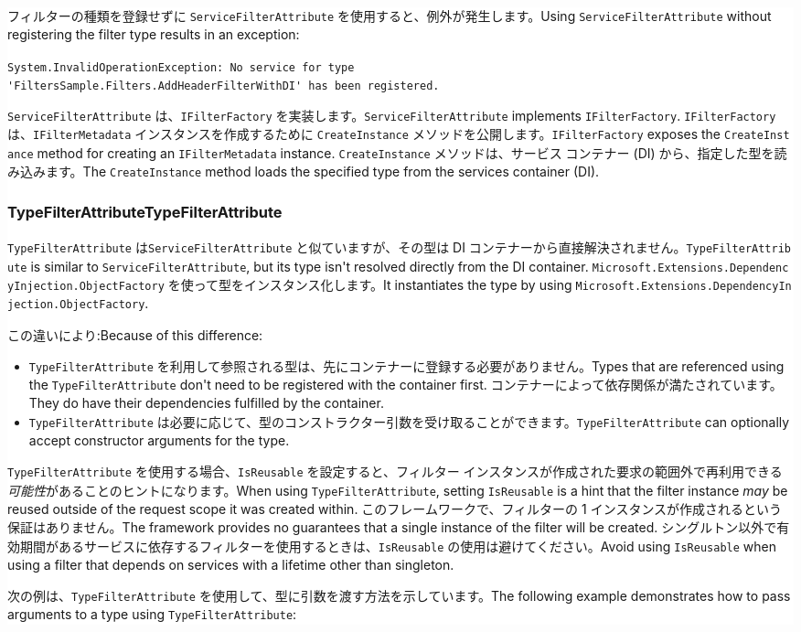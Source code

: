 <span data-ttu-id="77400-272">フィルターの種類を登録せずに `ServiceFilterAttribute` を使用すると、例外が発生します。</span><span class="sxs-lookup"><span data-stu-id="77400-272">Using `ServiceFilterAttribute` without registering the filter type results in an exception:</span></span>

```
System.InvalidOperationException: No service for type
'FiltersSample.Filters.AddHeaderFilterWithDI' has been registered.
```

<span data-ttu-id="77400-273">`ServiceFilterAttribute` は、`IFilterFactory` を実装します。</span><span class="sxs-lookup"><span data-stu-id="77400-273">`ServiceFilterAttribute` implements `IFilterFactory`.</span></span> <span data-ttu-id="77400-274">`IFilterFactory` は、`IFilterMetadata` インスタンスを作成するために `CreateInstance` メソッドを公開します。</span><span class="sxs-lookup"><span data-stu-id="77400-274">`IFilterFactory` exposes the `CreateInstance` method for creating an `IFilterMetadata` instance.</span></span> <span data-ttu-id="77400-275">`CreateInstance` メソッドは、サービス コンテナー (DI) から、指定した型を読み込みます。</span><span class="sxs-lookup"><span data-stu-id="77400-275">The `CreateInstance` method loads the specified type from the services container (DI).</span></span>

### <a name="typefilterattribute"></a><span data-ttu-id="77400-276">TypeFilterAttribute</span><span class="sxs-lookup"><span data-stu-id="77400-276">TypeFilterAttribute</span></span>

<span data-ttu-id="77400-277">`TypeFilterAttribute` は`ServiceFilterAttribute` と似ていますが、その型は DI コンテナーから直接解決されません。</span><span class="sxs-lookup"><span data-stu-id="77400-277">`TypeFilterAttribute` is similar to `ServiceFilterAttribute`, but its type isn't resolved directly from the DI container.</span></span> <span data-ttu-id="77400-278">`Microsoft.Extensions.DependencyInjection.ObjectFactory` を使って型をインスタンス化します。</span><span class="sxs-lookup"><span data-stu-id="77400-278">It instantiates the type by using `Microsoft.Extensions.DependencyInjection.ObjectFactory`.</span></span>

<span data-ttu-id="77400-279">この違いにより:</span><span class="sxs-lookup"><span data-stu-id="77400-279">Because of this difference:</span></span>

* <span data-ttu-id="77400-280">`TypeFilterAttribute` を利用して参照される型は、先にコンテナーに登録する必要がありません。</span><span class="sxs-lookup"><span data-stu-id="77400-280">Types that are referenced using the `TypeFilterAttribute` don't need to be registered with the container first.</span></span>  <span data-ttu-id="77400-281">コンテナーによって依存関係が満たされています。</span><span class="sxs-lookup"><span data-stu-id="77400-281">They do have their dependencies fulfilled by the container.</span></span> 
* <span data-ttu-id="77400-282">`TypeFilterAttribute` は必要に応じて、型のコンストラクター引数を受け取ることができます。</span><span class="sxs-lookup"><span data-stu-id="77400-282">`TypeFilterAttribute` can optionally accept constructor arguments for the type.</span></span>

<span data-ttu-id="77400-283">`TypeFilterAttribute` を使用する場合、`IsReusable` を設定すると、フィルター インスタンスが作成された要求の範囲外で再利用できる*可能性*があることのヒントになります。</span><span class="sxs-lookup"><span data-stu-id="77400-283">When using `TypeFilterAttribute`, setting `IsReusable` is a hint that the filter instance *may* be reused outside of the request scope it was created within.</span></span> <span data-ttu-id="77400-284">このフレームワークで、フィルターの 1 インスタンスが作成されるという保証はありません。</span><span class="sxs-lookup"><span data-stu-id="77400-284">The framework provides no guarantees that a single instance of the filter will be created.</span></span> <span data-ttu-id="77400-285">シングルトン以外で有効期間があるサービスに依存するフィルターを使用するときは、`IsReusable` の使用は避けてください。</span><span class="sxs-lookup"><span data-stu-id="77400-285">Avoid using `IsReusable` when using a filter that depends on services with a lifetime other than singleton.</span></span>

<span data-ttu-id="77400-286">次の例は、`TypeFilterAttribute` を使用して、型に引数を渡す方法を示しています。</span><span class="sxs-lookup"><span data-stu-id="77400-286">The following example demonstrates how to pass arguments to a type using `TypeFilterAttribute`:</span></span>
